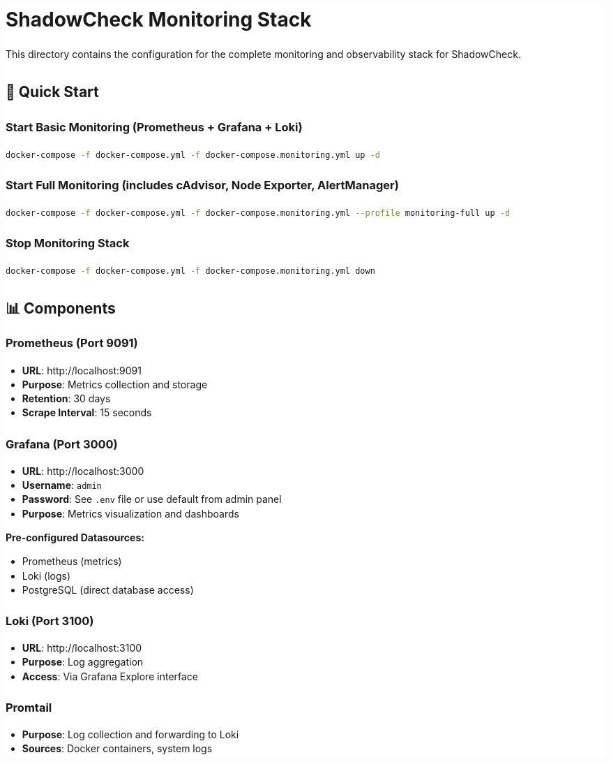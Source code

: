 # ShadowCheck Monitoring Stack

This directory contains the configuration for the complete monitoring and observability stack for ShadowCheck.

## 🚀 Quick Start

### Start Basic Monitoring (Prometheus + Grafana + Loki)
```bash
docker-compose -f docker-compose.yml -f docker-compose.monitoring.yml up -d
```

### Start Full Monitoring (includes cAdvisor, Node Exporter, AlertManager)
```bash
docker-compose -f docker-compose.yml -f docker-compose.monitoring.yml --profile monitoring-full up -d
```

### Stop Monitoring Stack
```bash
docker-compose -f docker-compose.yml -f docker-compose.monitoring.yml down
```

## 📊 Components

### Prometheus (Port 9091)
- **URL**: http://localhost:9091
- **Purpose**: Metrics collection and storage
- **Retention**: 30 days
- **Scrape Interval**: 15 seconds

### Grafana (Port 3000)
- **URL**: http://localhost:3000
- **Username**: `admin`
- **Password**: See `.env` file or use default from admin panel
- **Purpose**: Metrics visualization and dashboards

**Pre-configured Datasources:**
- Prometheus (metrics)
- Loki (logs)
- PostgreSQL (direct database access)

### Loki (Port 3100)
- **URL**: http://localhost:3100
- **Purpose**: Log aggregation
- **Access**: Via Grafana Explore interface

### Promtail
- **Purpose**: Log collection and forwarding to Loki
- **Sources**: Docker containers, system logs
